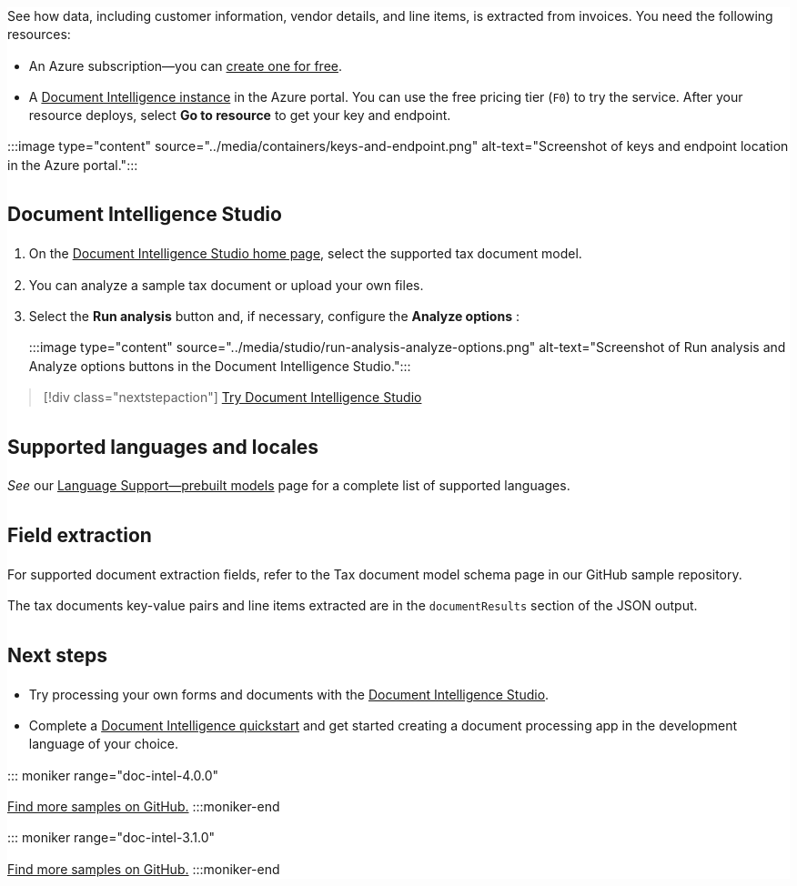 See how data, including customer information, vendor details, and line items, is extracted from invoices. You need the following resources:

* An Azure subscription—you can [create one for free](https://azure.microsoft.com/free/cognitive-services/).

* A [Document Intelligence instance](https://portal.azure.com/#create/Microsoft.CognitiveServicesFormRecognizer) in the Azure portal. You can use the free pricing tier (`F0`) to try the service. After your resource deploys, select **Go to resource** to get your key and endpoint.

 :::image type="content" source="../media/containers/keys-and-endpoint.png" alt-text="Screenshot of keys and endpoint location in the Azure portal.":::

## Document Intelligence Studio

1. On the [Document Intelligence Studio home page](https://formrecognizer.appliedai.azure.com/studio), select the supported tax document model.

1. You can analyze a sample tax document or upload your own files.

1. Select the **Run analysis** button and, if necessary, configure the **Analyze options** :

    :::image type="content" source="../media/studio/run-analysis-analyze-options.png" alt-text="Screenshot of Run analysis and Analyze options buttons in the Document Intelligence Studio.":::

> [!div class="nextstepaction"]
> [Try Document Intelligence Studio](https://formrecognizer.appliedai.azure.com/studio/prebuilt?formType=invoice)

## Supported languages and locales

*See* our [Language Support—prebuilt models](../language-support/prebuilt.md) page for a complete list of supported languages.

## Field extraction 
For supported document extraction fields, refer to the Tax document model schema page in our GitHub sample repository.

The tax documents key-value pairs and line items extracted are in the `documentResults` section of the JSON output.

## Next steps

* Try processing your own forms and documents with the [Document Intelligence Studio](https://formrecognizer.appliedai.azure.com/studio).

* Complete a [Document Intelligence quickstart](../quickstarts/get-started-sdks-rest-api.md?view=doc-intel-3.0.0&preserve-view=true) and get started creating a document processing app in the development language of your choice.

::: moniker range="doc-intel-4.0.0"

[Find more samples on GitHub.](https://github.com/Azure-Samples/document-intelligence-code-samples/tree/main/Python(v4.0)/Prebuilt_model)
:::moniker-end

::: moniker range="doc-intel-3.1.0"

[Find more samples on GitHub.](https://github.com/Azure-Samples/document-intelligence-code-samples/tree/v3.1(2023-07-31-GA)/Python(v3.1)/Prebuilt_model)
:::moniker-end
